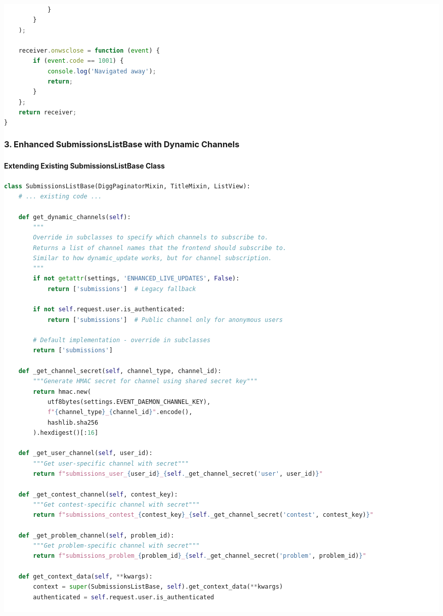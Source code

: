 ```javascript
            }
        }
    );
    
    receiver.onwsclose = function (event) {
        if (event.code == 1001) {
            console.log('Navigated away');
            return;
        }
    };
    return receiver;
}
```

### 3. Enhanced SubmissionsListBase with Dynamic Channels

#### Extending Existing SubmissionsListBase Class

```python
class SubmissionsListBase(DiggPaginatorMixin, TitleMixin, ListView):
    # ... existing code ...
    
    def get_dynamic_channels(self):
        """
        Override in subclasses to specify which channels to subscribe to.
        Returns a list of channel names that the frontend should subscribe to.
        Similar to how dynamic_update works, but for channel subscription.
        """
        if not getattr(settings, 'ENHANCED_LIVE_UPDATES', False):
            return ['submissions']  # Legacy fallback
        
        if not self.request.user.is_authenticated:
            return ['submissions']  # Public channel only for anonymous users
        
        # Default implementation - override in subclasses
        return ['submissions']
    
    def _get_channel_secret(self, channel_type, channel_id):
        """Generate HMAC secret for channel using shared secret key"""
        return hmac.new(
            utf8bytes(settings.EVENT_DAEMON_CHANNEL_KEY),
            f"{channel_type}_{channel_id}".encode(),
            hashlib.sha256
        ).hexdigest()[:16]
    
    def _get_user_channel(self, user_id):
        """Get user-specific channel with secret"""
        return f"submissions_user_{user_id}_{self._get_channel_secret('user', user_id)}"
    
    def _get_contest_channel(self, contest_key):
        """Get contest-specific channel with secret"""
        return f"submissions_contest_{contest_key}_{self._get_channel_secret('contest', contest_key)}"
    
    def _get_problem_channel(self, problem_id):
        """Get problem-specific channel with secret"""
        return f"submissions_problem_{problem_id}_{self._get_channel_secret('problem', problem_id)}"
    
    def get_context_data(self, **kwargs):
        context = super(SubmissionsListBase, self).get_context_data(**kwargs)
        authenticated = self.request.user.is_authenticated
        
```